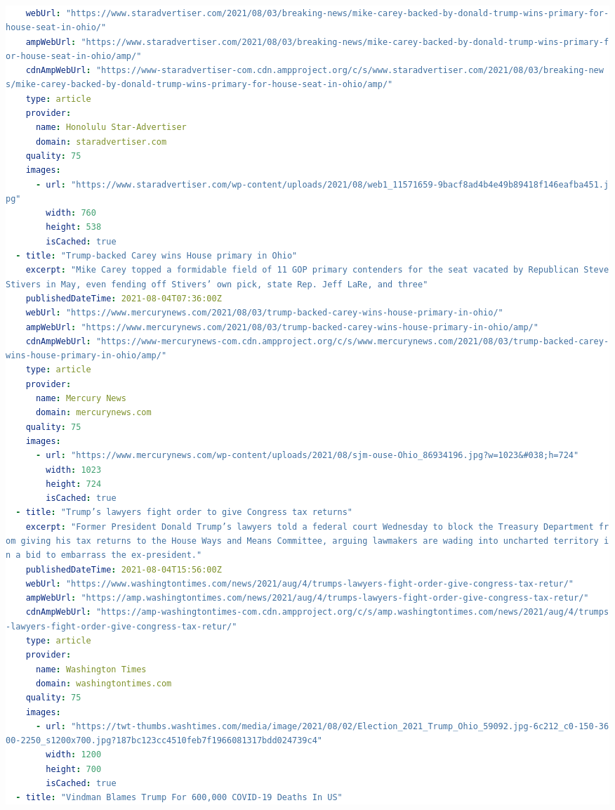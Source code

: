 ```yaml
    webUrl: "https://www.staradvertiser.com/2021/08/03/breaking-news/mike-carey-backed-by-donald-trump-wins-primary-for-house-seat-in-ohio/"
    ampWebUrl: "https://www.staradvertiser.com/2021/08/03/breaking-news/mike-carey-backed-by-donald-trump-wins-primary-for-house-seat-in-ohio/amp/"
    cdnAmpWebUrl: "https://www-staradvertiser-com.cdn.ampproject.org/c/s/www.staradvertiser.com/2021/08/03/breaking-news/mike-carey-backed-by-donald-trump-wins-primary-for-house-seat-in-ohio/amp/"
    type: article
    provider:
      name: Honolulu Star-Advertiser
      domain: staradvertiser.com
    quality: 75
    images:
      - url: "https://www.staradvertiser.com/wp-content/uploads/2021/08/web1_11571659-9bacf8ad4b4e49b89418f146eafba451.jpg"
        width: 760
        height: 538
        isCached: true
  - title: "Trump-backed Carey wins House primary in Ohio"
    excerpt: "Mike Carey topped a formidable field of 11 GOP primary contenders for the seat vacated by Republican Steve Stivers in May, even fending off Stivers’ own pick, state Rep. Jeff LaRe, and three"
    publishedDateTime: 2021-08-04T07:36:00Z
    webUrl: "https://www.mercurynews.com/2021/08/03/trump-backed-carey-wins-house-primary-in-ohio/"
    ampWebUrl: "https://www.mercurynews.com/2021/08/03/trump-backed-carey-wins-house-primary-in-ohio/amp/"
    cdnAmpWebUrl: "https://www-mercurynews-com.cdn.ampproject.org/c/s/www.mercurynews.com/2021/08/03/trump-backed-carey-wins-house-primary-in-ohio/amp/"
    type: article
    provider:
      name: Mercury News
      domain: mercurynews.com
    quality: 75
    images:
      - url: "https://www.mercurynews.com/wp-content/uploads/2021/08/sjm-ouse-Ohio_86934196.jpg?w=1023&#038;h=724"
        width: 1023
        height: 724
        isCached: true
  - title: "Trump’s lawyers fight order to give Congress tax returns"
    excerpt: "Former President Donald Trump’s lawyers told a federal court Wednesday to block the Treasury Department from giving his tax returns to the House Ways and Means Committee, arguing lawmakers are wading into uncharted territory in a bid to embarrass the ex-president."
    publishedDateTime: 2021-08-04T15:56:00Z
    webUrl: "https://www.washingtontimes.com/news/2021/aug/4/trumps-lawyers-fight-order-give-congress-tax-retur/"
    ampWebUrl: "https://amp.washingtontimes.com/news/2021/aug/4/trumps-lawyers-fight-order-give-congress-tax-retur/"
    cdnAmpWebUrl: "https://amp-washingtontimes-com.cdn.ampproject.org/c/s/amp.washingtontimes.com/news/2021/aug/4/trumps-lawyers-fight-order-give-congress-tax-retur/"
    type: article
    provider:
      name: Washington Times
      domain: washingtontimes.com
    quality: 75
    images:
      - url: "https://twt-thumbs.washtimes.com/media/image/2021/08/02/Election_2021_Trump_Ohio_59092.jpg-6c212_c0-150-3600-2250_s1200x700.jpg?187bc123cc4510feb7f1966081317bdd024739c4"
        width: 1200
        height: 700
        isCached: true
  - title: "Vindman Blames Trump For 600,000 COVID-19 Deaths In US"
```